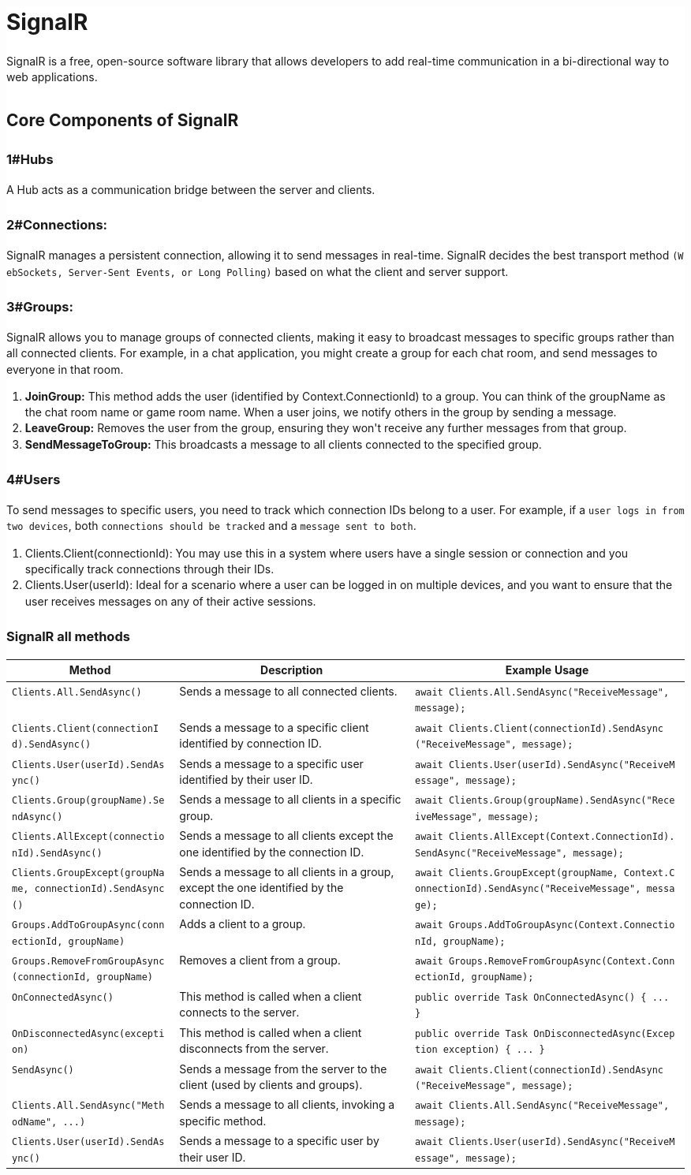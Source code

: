 # SignalR
SignalR is a free, open-source software library that allows developers to add real-time communication in a bi-directional way to web applications.

## Core Components of SignalR
### 1#Hubs
A Hub acts as a communication bridge between the server and clients.

### 2#Connections:
SignalR manages a persistent connection, allowing it to send messages in real-time. SignalR decides the best transport method `(WebSockets, Server-Sent Events, or Long Polling)` based on what the client and server support.

### 3#Groups:
SignalR allows you to manage groups of connected clients, making it easy to broadcast messages to specific groups rather than all connected clients.
For example, in a chat application, you might create a group for each chat room, and send messages to everyone in that room.
1. **JoinGroup:** This method adds the user (identified by Context.ConnectionId) to a group. You can think of the groupName as the chat room name or game room name. When a user joins, we notify others in the group by sending a message.
2. **LeaveGroup:** Removes the user from the group, ensuring they won't receive any further messages from that group.
3. **SendMessageToGroup:** This broadcasts a message to all clients connected to the specified group.

### 4#Users
To send messages to specific users, you need to track which connection IDs belong to a user. For example, if a `user logs in from two devices`, both `connections should be tracked` and a `message sent to both`.
1. Clients.Client(connectionId): You may use this in a system where users have a single session or connection and you specifically track connections through their IDs.
2. Clients.User(userId): Ideal for a scenario where a user can be logged in on multiple devices, and you want to ensure that the user receives messages on any of their active sessions.

### SignalR all methods
| Method                               | Description                                                             | Example Usage                                                                 |
|--------------------------------------|-------------------------------------------------------------------------|-------------------------------------------------------------------------------|
| `Clients.All.SendAsync()`             | Sends a message to all connected clients.                                | `await Clients.All.SendAsync("ReceiveMessage", message);`                    |
| `Clients.Client(connectionId).SendAsync()` | Sends a message to a specific client identified by connection ID.       | `await Clients.Client(connectionId).SendAsync("ReceiveMessage", message);`   |
| `Clients.User(userId).SendAsync()`   | Sends a message to a specific user identified by their user ID.         | `await Clients.User(userId).SendAsync("ReceiveMessage", message);`           |
| `Clients.Group(groupName).SendAsync()`| Sends a message to all clients in a specific group.                     | `await Clients.Group(groupName).SendAsync("ReceiveMessage", message);`       |
| `Clients.AllExcept(connectionId).SendAsync()` | Sends a message to all clients except the one identified by the connection ID. | `await Clients.AllExcept(Context.ConnectionId).SendAsync("ReceiveMessage", message);` |
| `Clients.GroupExcept(groupName, connectionId).SendAsync()` | Sends a message to all clients in a group, except the one identified by the connection ID. | `await Clients.GroupExcept(groupName, Context.ConnectionId).SendAsync("ReceiveMessage", message);` |
| `Groups.AddToGroupAsync(connectionId, groupName)` | Adds a client to a group.                                                | `await Groups.AddToGroupAsync(Context.ConnectionId, groupName);`             |
| `Groups.RemoveFromGroupAsync(connectionId, groupName)` | Removes a client from a group.                                           | `await Groups.RemoveFromGroupAsync(Context.ConnectionId, groupName);`        |
| `OnConnectedAsync()`                 | This method is called when a client connects to the server.              | `public override Task OnConnectedAsync() { ... }`                            |
| `OnDisconnectedAsync(exception)`     | This method is called when a client disconnects from the server.         | `public override Task OnDisconnectedAsync(Exception exception) { ... }`    |
| `SendAsync()`                         | Sends a message from the server to the client (used by clients and groups). | `await Clients.Client(connectionId).SendAsync("ReceiveMessage", message);` |
| `Clients.All.SendAsync("MethodName", ...)` | Sends a message to all clients, invoking a specific method.             | `await Clients.All.SendAsync("ReceiveMessage", message);`                    |
| `Clients.User(userId).SendAsync()`   | Sends a message to a specific user by their user ID.                     | `await Clients.User(userId).SendAsync("ReceiveMessage", message);`           |